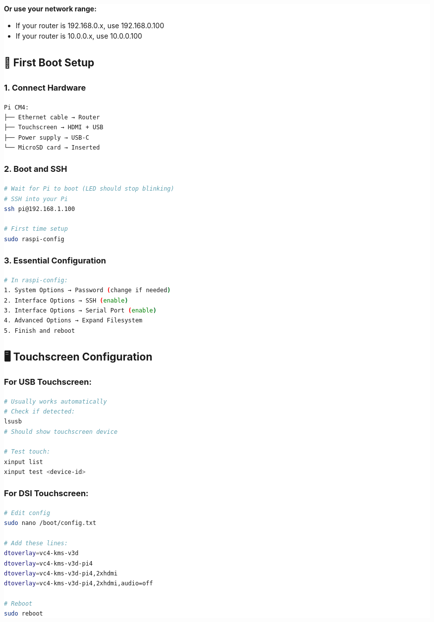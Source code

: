 **Or use your network range:**
- If your router is 192.168.0.x, use 192.168.0.100
- If your router is 10.0.0.x, use 10.0.0.100

## 🔌 First Boot Setup

### 1. Connect Hardware
```
Pi CM4:
├── Ethernet cable → Router
├── Touchscreen → HDMI + USB
├── Power supply → USB-C
└── MicroSD card → Inserted
```

### 2. Boot and SSH
```bash
# Wait for Pi to boot (LED should stop blinking)
# SSH into your Pi
ssh pi@192.168.1.100

# First time setup
sudo raspi-config
```

### 3. Essential Configuration
```bash
# In raspi-config:
1. System Options → Password (change if needed)
2. Interface Options → SSH (enable)
3. Interface Options → Serial Port (enable)
4. Advanced Options → Expand Filesystem
5. Finish and reboot
```

## 🖥️ Touchscreen Configuration

### For USB Touchscreen:
```bash
# Usually works automatically
# Check if detected:
lsusb
# Should show touchscreen device

# Test touch:
xinput list
xinput test <device-id>
```

### For DSI Touchscreen:
```bash
# Edit config
sudo nano /boot/config.txt

# Add these lines:
dtoverlay=vc4-kms-v3d
dtoverlay=vc4-kms-v3d-pi4
dtoverlay=vc4-kms-v3d-pi4,2xhdmi
dtoverlay=vc4-kms-v3d-pi4,2xhdmi,audio=off

# Reboot
sudo reboot
```